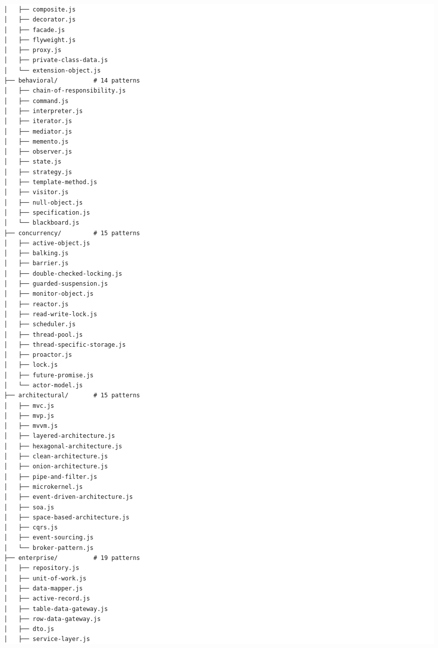 ```
│   ├── composite.js
│   ├── decorator.js
│   ├── facade.js
│   ├── flyweight.js
│   ├── proxy.js
│   ├── private-class-data.js
│   └── extension-object.js
├── behavioral/          # 14 patterns
│   ├── chain-of-responsibility.js
│   ├── command.js
│   ├── interpreter.js
│   ├── iterator.js
│   ├── mediator.js
│   ├── memento.js
│   ├── observer.js
│   ├── state.js
│   ├── strategy.js
│   ├── template-method.js
│   ├── visitor.js
│   ├── null-object.js
│   ├── specification.js
│   └── blackboard.js
├── concurrency/         # 15 patterns
│   ├── active-object.js
│   ├── balking.js
│   ├── barrier.js
│   ├── double-checked-locking.js
│   ├── guarded-suspension.js
│   ├── monitor-object.js
│   ├── reactor.js
│   ├── read-write-lock.js
│   ├── scheduler.js
│   ├── thread-pool.js
│   ├── thread-specific-storage.js
│   ├── proactor.js
│   ├── lock.js
│   ├── future-promise.js
│   └── actor-model.js
├── architectural/       # 15 patterns
│   ├── mvc.js
│   ├── mvp.js
│   ├── mvvm.js
│   ├── layered-architecture.js
│   ├── hexagonal-architecture.js
│   ├── clean-architecture.js
│   ├── onion-architecture.js
│   ├── pipe-and-filter.js
│   ├── microkernel.js
│   ├── event-driven-architecture.js
│   ├── soa.js
│   ├── space-based-architecture.js
│   ├── cqrs.js
│   ├── event-sourcing.js
│   └── broker-pattern.js
├── enterprise/          # 19 patterns
│   ├── repository.js
│   ├── unit-of-work.js
│   ├── data-mapper.js
│   ├── active-record.js
│   ├── table-data-gateway.js
│   ├── row-data-gateway.js
│   ├── dto.js
│   ├── service-layer.js
```